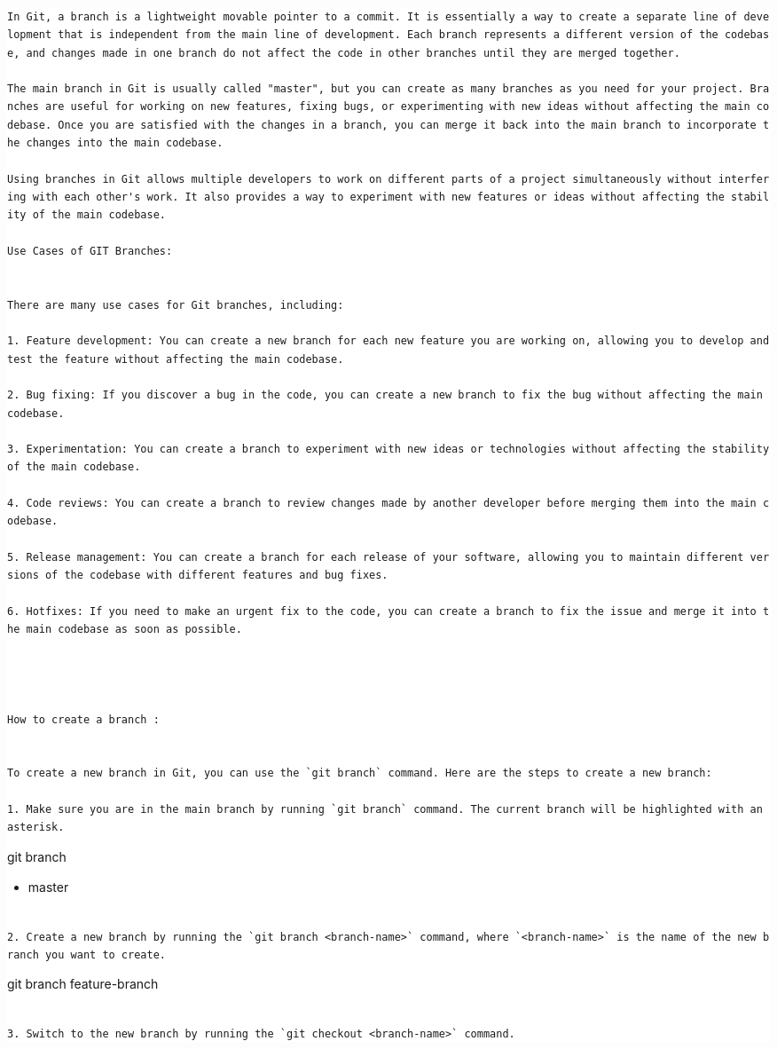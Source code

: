    ```
In Git, a branch is a lightweight movable pointer to a commit. It is essentially a way to create a separate line of development that is independent from the main line of development. Each branch represents a different version of the codebase, and changes made in one branch do not affect the code in other branches until they are merged together.

The main branch in Git is usually called "master", but you can create as many branches as you need for your project. Branches are useful for working on new features, fixing bugs, or experimenting with new ideas without affecting the main codebase. Once you are satisfied with the changes in a branch, you can merge it back into the main branch to incorporate the changes into the main codebase.

Using branches in Git allows multiple developers to work on different parts of a project simultaneously without interfering with each other's work. It also provides a way to experiment with new features or ideas without affecting the stability of the main codebase.

Use Cases of GIT Branches:


There are many use cases for Git branches, including:

1. Feature development: You can create a new branch for each new feature you are working on, allowing you to develop and test the feature without affecting the main codebase.

2. Bug fixing: If you discover a bug in the code, you can create a new branch to fix the bug without affecting the main codebase.

3. Experimentation: You can create a branch to experiment with new ideas or technologies without affecting the stability of the main codebase.

4. Code reviews: You can create a branch to review changes made by another developer before merging them into the main codebase.

5. Release management: You can create a branch for each release of your software, allowing you to maintain different versions of the codebase with different features and bug fixes.

6. Hotfixes: If you need to make an urgent fix to the code, you can create a branch to fix the issue and merge it into the main codebase as soon as possible.




How to create a branch :


To create a new branch in Git, you can use the `git branch` command. Here are the steps to create a new branch:

1. Make sure you are in the main branch by running `git branch` command. The current branch will be highlighted with an asterisk.

   ```
   git branch
   * master
   ```

2. Create a new branch by running the `git branch <branch-name>` command, where `<branch-name>` is the name of the new branch you want to create.

   ```
   git branch feature-branch
   ```

3. Switch to the new branch by running the `git checkout <branch-name>` command.

   ```